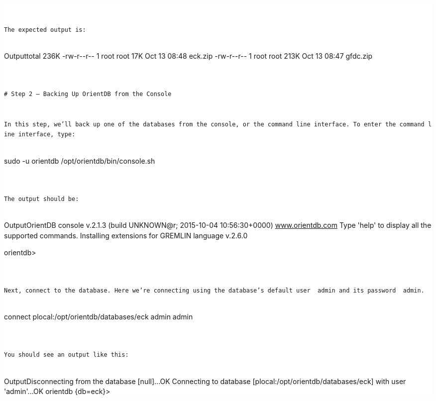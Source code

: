 
```


The expected output is:


```
Outputtotal 236K
-rw-r--r-- 1 root root  17K Oct 13 08:48 eck.zip
-rw-r--r-- 1 root root 213K Oct 13 08:47 gfdc.zip

```


# Step 2 — Backing Up OrientDB from the Console


In this step, we’ll back up one of the databases from the console, or the command line interface. To enter the command line interface, type:


```
sudo -u orientdb /opt/orientdb/bin/console.sh


```


The output should be:


```
OutputOrientDB console v.2.1.3 (build UNKNOWN@r; 2015-10-04 10:56:30+0000) www.orientdb.com
Type 'help' to display all the supported commands.
Installing extensions for GREMLIN language v.2.6.0

orientdb>

```


Next, connect to the database. Here we’re connecting using the database’s default user  admin and its password  admin.


```
connect plocal:/opt/orientdb/databases/eck  admin admin


```


You should see an output like this:


```
OutputDisconnecting from the database [null]...OK
Connecting to database [plocal:/opt/orientdb/databases/eck] with user 'admin'...OK
orientdb {db=eck}>
